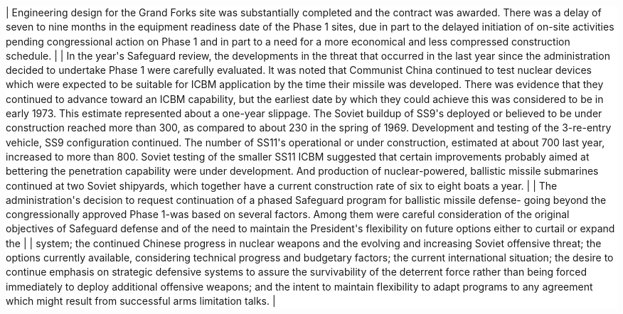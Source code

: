 | Engineering design for the Grand Forks site was substantially completed and the contract was awarded. There was a delay of seven to nine months in the equipment readiness date of the Phase 1 sites, due in part to the delayed initiation of on-site activities pending congressional action on Phase 1 and in part to a need for a more economical and less compressed construction schedule.                                                                                                                                                                                                                                                                                                                                                                                                                                                                                                                                                                                                                                                                                                                                                                                                                                                                                   |
| In the year's Safeguard review, the developments in the threat that occurred in the last year since the administration decided to undertake Phase 1 were carefully evaluated. It was noted that Communist China continued to test nuclear devices which were expected to be suitable for ICBM application by the time their missile was developed. There was evidence that they continued to advance toward an ICBM capability, but the earliest date by which they could achieve this was considered to be in early 1973. This estimate represented about a one-year slippage. The Soviet buildup of SS9's deployed or believed to be under construction reached more than 300, as compared to about 230 in the spring of 1969. Development and testing of the 3-re-entry vehicle, SS9 configuration continued. The number of SS11's operational or under construction, estimated at about 700 last year, increased to more than 800. Soviet testing of the smaller SS11 ICBM suggested that certain improvements probably aimed at bettering the penetration capability were under development. And production of nuclear-powered, ballistic missile submarines continued at two Soviet shipyards, which together have a current construction rate of six to eight boats a year. |
| The administration's decision to request continuation of a phased Safeguard program for ballistic missile defense- going beyond the congressionally approved Phase 1-was based on several factors. Among them were careful consideration of the original objectives of Safeguard defense and of the need to maintain the President's flexibility on future options either to curtail or expand the                                                                                                                                                                                                                                                                                                                                                                                                                                                                                                                                                                                                                                                                                                                                                                                                                                                                                 |
| system; the continued Chinese progress in nuclear weapons and the evolving and increasing Soviet offensive threat; the options currently available, considering technical progress and budgetary factors; the current international situation; the desire to continue emphasis on strategic defensive systems to assure the survivability of the deterrent force rather than being forced immediately to deploy additional offensive weapons; and the intent to maintain flexibility to adapt programs to any agreement which might result from successful arms limitation talks.                                                                                                                                                                                                                                                                                                                                                                                                                                                                                                                                                                                                                                                                                                  |